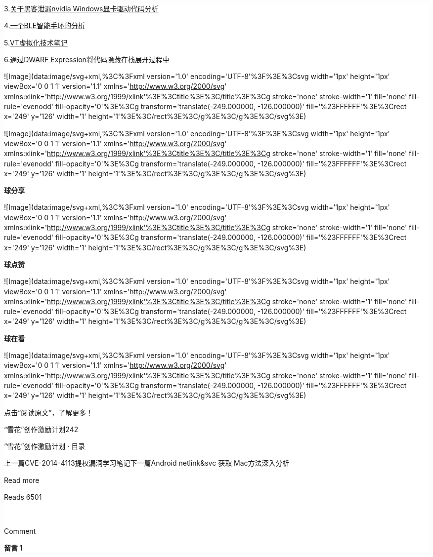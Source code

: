 3.[关于黑客泄漏nvidia Windows显卡驱动代码分析](http://mp.weixin.qq.com/s?__biz=MjM5NTc2MDYxMw==&mid=2458435353&idx=1&sn=d083ac0895a4da3cb79bf48a095a6ac2&chksm=b18f8f9386f80685afabc66b558c5699da68d263250d019e5fa285807136c7efe3852c32120d&scene=21#wechat_redirect)

4.[一个BLE智能手环的分析](http://mp.weixin.qq.com/s?__biz=MjM5NTc2MDYxMw==&mid=2458435277&idx=1&sn=d88c653fff7d382ef439d0efa57e2fba&chksm=b18f8e4786f80751ae4423ece82db91f147d73b125c8c1aed7079dc0d00f84aba8e69fe46d24&scene=21#wechat_redirect)

5.[VT虚拟化技术笔记](http://mp.weixin.qq.com/s?__biz=MjM5NTc2MDYxMw==&mid=2458435257&idx=1&sn=4eb2253d86aca58137430161f49ae884&chksm=b18f8e3386f80725a1d67e05c8f217ae53c097c3ca88428735a80d287ebb5686e6750b5a121e&scene=21#wechat_redirect)

6.[通过DWARF Expression将代码隐藏在栈展开过程中](http://mp.weixin.qq.com/s?__biz=MjM5NTc2MDYxMw==&mid=2458435194&idx=1&sn=993e8680a0ac340939597cac74ffc2ab&chksm=b18f8ef086f807e6c616a2e7e0d6b2b2777b26dbef6858c602c84be38c491c4b21f66f4a7580&scene=21#wechat_redirect)

  

  

![Image](data:image/svg+xml,%3C%3Fxml version='1.0' encoding='UTF-8'%3F%3E%3Csvg width='1px' height='1px' viewBox='0 0 1 1' version='1.1' xmlns='http://www.w3.org/2000/svg' xmlns:xlink='http://www.w3.org/1999/xlink'%3E%3Ctitle%3E%3C/title%3E%3Cg stroke='none' stroke-width='1' fill='none' fill-rule='evenodd' fill-opacity='0'%3E%3Cg transform='translate(-249.000000, -126.000000)' fill='%23FFFFFF'%3E%3Crect x='249' y='126' width='1' height='1'%3E%3C/rect%3E%3C/g%3E%3C/g%3E%3C/svg%3E)

  

  

  

![Image](data:image/svg+xml,%3C%3Fxml version='1.0' encoding='UTF-8'%3F%3E%3Csvg width='1px' height='1px' viewBox='0 0 1 1' version='1.1' xmlns='http://www.w3.org/2000/svg' xmlns:xlink='http://www.w3.org/1999/xlink'%3E%3Ctitle%3E%3C/title%3E%3Cg stroke='none' stroke-width='1' fill='none' fill-rule='evenodd' fill-opacity='0'%3E%3Cg transform='translate(-249.000000, -126.000000)' fill='%23FFFFFF'%3E%3Crect x='249' y='126' width='1' height='1'%3E%3C/rect%3E%3C/g%3E%3C/g%3E%3C/svg%3E)

**球分享**

![Image](data:image/svg+xml,%3C%3Fxml version='1.0' encoding='UTF-8'%3F%3E%3Csvg width='1px' height='1px' viewBox='0 0 1 1' version='1.1' xmlns='http://www.w3.org/2000/svg' xmlns:xlink='http://www.w3.org/1999/xlink'%3E%3Ctitle%3E%3C/title%3E%3Cg stroke='none' stroke-width='1' fill='none' fill-rule='evenodd' fill-opacity='0'%3E%3Cg transform='translate(-249.000000, -126.000000)' fill='%23FFFFFF'%3E%3Crect x='249' y='126' width='1' height='1'%3E%3C/rect%3E%3C/g%3E%3C/g%3E%3C/svg%3E)

**球点赞**

![Image](data:image/svg+xml,%3C%3Fxml version='1.0' encoding='UTF-8'%3F%3E%3Csvg width='1px' height='1px' viewBox='0 0 1 1' version='1.1' xmlns='http://www.w3.org/2000/svg' xmlns:xlink='http://www.w3.org/1999/xlink'%3E%3Ctitle%3E%3C/title%3E%3Cg stroke='none' stroke-width='1' fill='none' fill-rule='evenodd' fill-opacity='0'%3E%3Cg transform='translate(-249.000000, -126.000000)' fill='%23FFFFFF'%3E%3Crect x='249' y='126' width='1' height='1'%3E%3C/rect%3E%3C/g%3E%3C/g%3E%3C/svg%3E)

**球在看**

  

  

![Image](data:image/svg+xml,%3C%3Fxml version='1.0' encoding='UTF-8'%3F%3E%3Csvg width='1px' height='1px' viewBox='0 0 1 1' version='1.1' xmlns='http://www.w3.org/2000/svg' xmlns:xlink='http://www.w3.org/1999/xlink'%3E%3Ctitle%3E%3C/title%3E%3Cg stroke='none' stroke-width='1' fill='none' fill-rule='evenodd' fill-opacity='0'%3E%3Cg transform='translate(-249.000000, -126.000000)' fill='%23FFFFFF'%3E%3Crect x='249' y='126' width='1' height='1'%3E%3C/rect%3E%3C/g%3E%3C/g%3E%3C/svg%3E)

点击“阅读原文”，了解更多！

“雪花”创作激励计划242

“雪花”创作激励计划 · 目录

上一篇CVE-2014-4113提权漏洞学习笔记下一篇Android netlink&svc 获取 Mac方法深入分析

Read more

Reads 6501

​

Comment

**留言 1**
